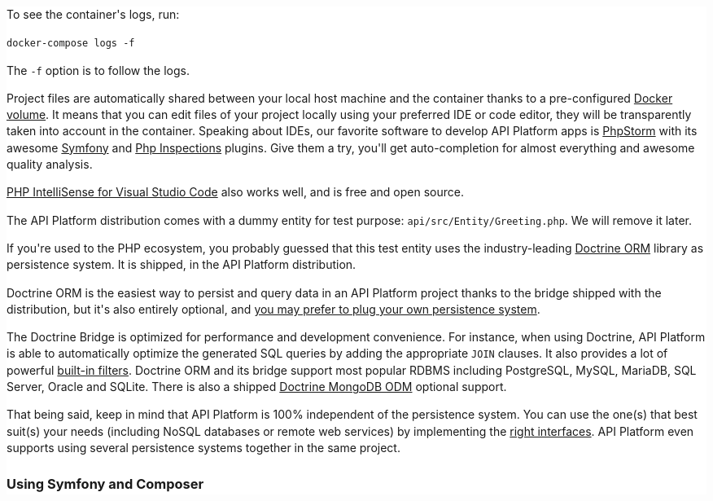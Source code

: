 To see the container's logs, run:

```console
docker-compose logs -f
```

The `-f` option is to follow the logs.

Project files are automatically shared between your local host machine and the container thanks to a pre-configured [Docker
volume](https://docs.docker.com/engine/tutorials/dockervolumes/). It means that you can edit files of your project locally
using your preferred IDE or code editor, they will be transparently taken into account in the container.
Speaking about IDEs, our favorite software to develop API Platform apps is [PhpStorm](https://www.jetbrains.com/phpstorm/)
with its awesome [Symfony](https://confluence.jetbrains.com/display/PhpStorm/Getting+Started+-+Symfony+Development+using+PhpStorm)
and [Php Inspections](https://plugins.jetbrains.com/plugin/7622-php-inspections-ea-extended-) plugins. Give them a try,
you'll get auto-completion for almost everything and awesome quality analysis.

[PHP IntelliSense for Visual Studio Code](https://marketplace.visualstudio.com/items?itemName=felixfbecker.php-intellisense) also works well, and is free and open source.

The API Platform distribution comes with a dummy entity for test purpose: `api/src/Entity/Greeting.php`. We will remove
it later.

If you're used to the PHP ecosystem, you probably guessed that this test entity uses the industry-leading [Doctrine ORM](https://www.doctrine-project.org/projects/orm.html)
library as persistence system. It is shipped, in the API Platform distribution.

Doctrine ORM is the easiest way to persist and query data in an API Platform project thanks to the bridge shipped with the
distribution, but it's also entirely optional, and [you may prefer to plug your own persistence system](../core/design.md).

The Doctrine Bridge is optimized for performance and development convenience. For instance, when using Doctrine, API Platform
is able to automatically optimize the generated SQL queries by adding the appropriate `JOIN` clauses. It also provides a
lot of powerful [built-in filters](../core/filters.md).
Doctrine ORM and its bridge support most popular RDBMS including PostgreSQL, MySQL, MariaDB, SQL Server, Oracle and SQLite.
There is also a shipped [Doctrine MongoDB ODM](https://www.doctrine-project.org/projects/mongodb-odm.html) optional support.

That being said, keep in mind that API Platform is 100% independent of the persistence system. You can use the one(s) that
best suit(s) your needs (including NoSQL databases or remote web services) by implementing the [right interfaces](../core/data-providers.md). API Platform even supports using several persistence
systems together in the same project.

### Using Symfony and Composer
